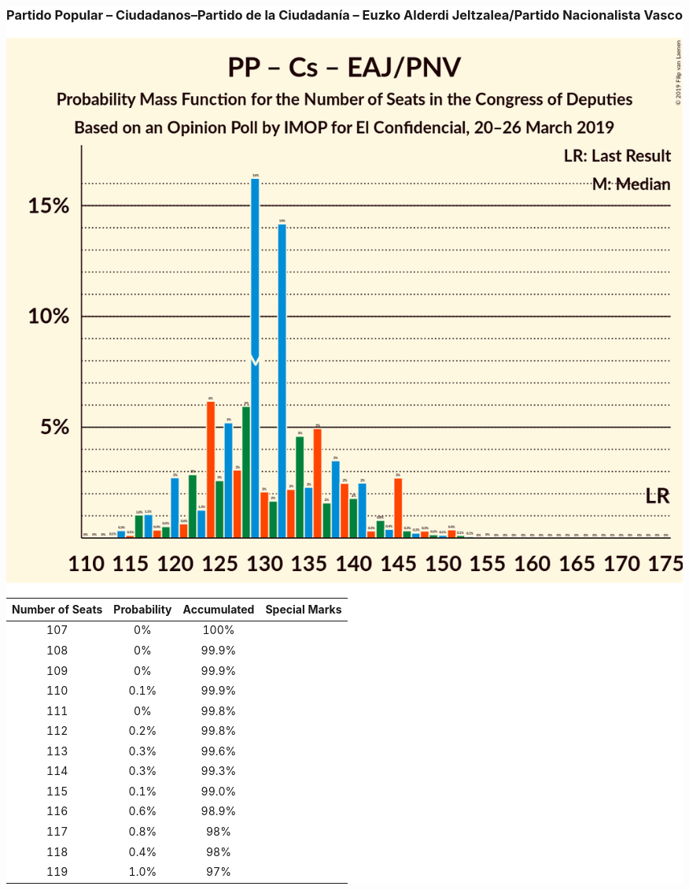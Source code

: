 ### Partido Popular – Ciudadanos–Partido de la Ciudadanía – Euzko Alderdi Jeltzalea/Partido Nacionalista Vasco

![Graph with seats probability mass function not yet produced](2019-03-26-IMOP-coalitions-seats-pmf-pp–cs–eajpnv.png "Seats Probability Mass Function")

| Number of Seats | Probability | Accumulated | Special Marks |
|:---------------:|:-----------:|:-----------:|:-------------:|
| 107 | 0% | 100% |  |
| 108 | 0% | 99.9% |  |
| 109 | 0% | 99.9% |  |
| 110 | 0.1% | 99.9% |  |
| 111 | 0% | 99.8% |  |
| 112 | 0.2% | 99.8% |  |
| 113 | 0.3% | 99.6% |  |
| 114 | 0.3% | 99.3% |  |
| 115 | 0.1% | 99.0% |  |
| 116 | 0.6% | 98.9% |  |
| 117 | 0.8% | 98% |  |
| 118 | 0.4% | 98% |  |
| 119 | 1.0% | 97% |  |